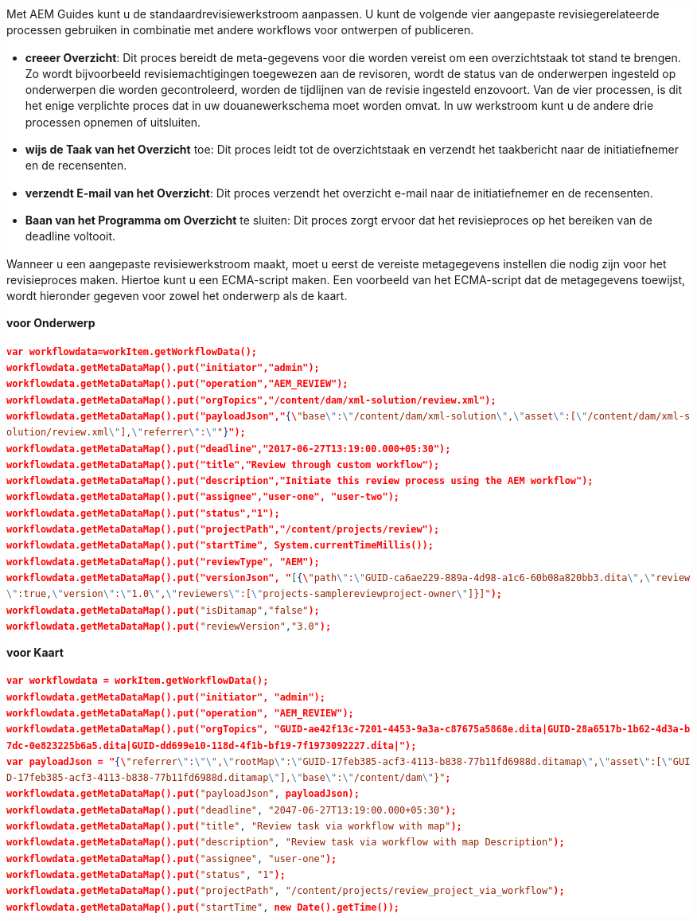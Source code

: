 Met AEM Guides kunt u de standaardrevisiewerkstroom aanpassen. U kunt de volgende vier aangepaste revisiegerelateerde processen gebruiken in combinatie met andere workflows voor ontwerpen of publiceren.

- **creeer Overzicht**: Dit proces bereidt de meta-gegevens voor die worden vereist om een overzichtstaak tot stand te brengen. Zo wordt bijvoorbeeld revisiemachtigingen toegewezen aan de revisoren, wordt de status van de onderwerpen ingesteld op onderwerpen die worden gecontroleerd, worden de tijdlijnen van de revisie ingesteld enzovoort. Van de vier processen, is dit het enige verplichte proces dat in uw douanewerkschema moet worden omvat. In uw werkstroom kunt u de andere drie processen opnemen of uitsluiten.

- **wijs de Taak van het Overzicht** toe: Dit proces leidt tot de overzichtstaak en verzendt het taakbericht naar de initiatiefnemer en de recensenten.

- **verzendt E-mail van het Overzicht**: Dit proces verzendt het overzicht e-mail naar de initiatiefnemer en de recensenten.

- **Baan van het Programma om Overzicht** te sluiten: Dit proces zorgt ervoor dat het revisieproces op het bereiken van de deadline voltooit.


Wanneer u een aangepaste revisiewerkstroom maakt, moet u eerst de vereiste metagegevens instellen die nodig zijn voor het revisieproces maken. Hiertoe kunt u een ECMA-script maken. Een voorbeeld van het ECMA-script dat de metagegevens toewijst, wordt hieronder gegeven voor zowel het onderwerp als de kaart.

**voor Onderwerp**

```json
var workflowdata=workItem.getWorkflowData();
workflowdata.getMetaDataMap().put("initiator","admin");
workflowdata.getMetaDataMap().put("operation","AEM_REVIEW");
workflowdata.getMetaDataMap().put("orgTopics","/content/dam/xml-solution/review.xml");
workflowdata.getMetaDataMap().put("payloadJson","{\"base\":\"/content/dam/xml-solution\",\"asset\":[\"/content/dam/xml-solution/review.xml\"],\"referrer\":\""}");
workflowdata.getMetaDataMap().put("deadline","2017-06-27T13:19:00.000+05:30");
workflowdata.getMetaDataMap().put("title","Review through custom workflow");
workflowdata.getMetaDataMap().put("description","Initiate this review process using the AEM workflow");
workflowdata.getMetaDataMap().put("assignee","user-one", "user-two");
workflowdata.getMetaDataMap().put("status","1");
workflowdata.getMetaDataMap().put("projectPath","/content/projects/review");
workflowdata.getMetaDataMap().put("startTime", System.currentTimeMillis());
workflowdata.getMetaDataMap().put("reviewType", "AEM");
workflowdata.getMetaDataMap().put("versionJson", "[{\"path\":\"GUID-ca6ae229-889a-4d98-a1c6-60b08a820bb3.dita\",\"review\":true,\"version\":\"1.0\",\"reviewers\":[\"projects-samplereviewproject-owner\"]}]");
workflowdata.getMetaDataMap().put("isDitamap","false");
workflowdata.getMetaDataMap().put("reviewVersion","3.0");
```

**voor Kaart**

```json
var workflowdata = workItem.getWorkflowData();
workflowdata.getMetaDataMap().put("initiator", "admin");
workflowdata.getMetaDataMap().put("operation", "AEM_REVIEW");
workflowdata.getMetaDataMap().put("orgTopics", "GUID-ae42f13c-7201-4453-9a3a-c87675a5868e.dita|GUID-28a6517b-1b62-4d3a-b7dc-0e823225b6a5.dita|GUID-dd699e10-118d-4f1b-bf19-7f1973092227.dita|");
var payloadJson = "{\"referrer\":\"\",\"rootMap\":\"GUID-17feb385-acf3-4113-b838-77b11fd6988d.ditamap\",\"asset\":[\"GUID-17feb385-acf3-4113-b838-77b11fd6988d.ditamap\"],\"base\":\"/content/dam\"}";
workflowdata.getMetaDataMap().put("payloadJson", payloadJson);
workflowdata.getMetaDataMap().put("deadline", "2047-06-27T13:19:00.000+05:30");
workflowdata.getMetaDataMap().put("title", "Review task via workflow with map");
workflowdata.getMetaDataMap().put("description", "Review task via workflow with map Description");
workflowdata.getMetaDataMap().put("assignee", "user-one");
workflowdata.getMetaDataMap().put("status", "1");
workflowdata.getMetaDataMap().put("projectPath", "/content/projects/review_project_via_workflow");
workflowdata.getMetaDataMap().put("startTime", new Date().getTime());
```